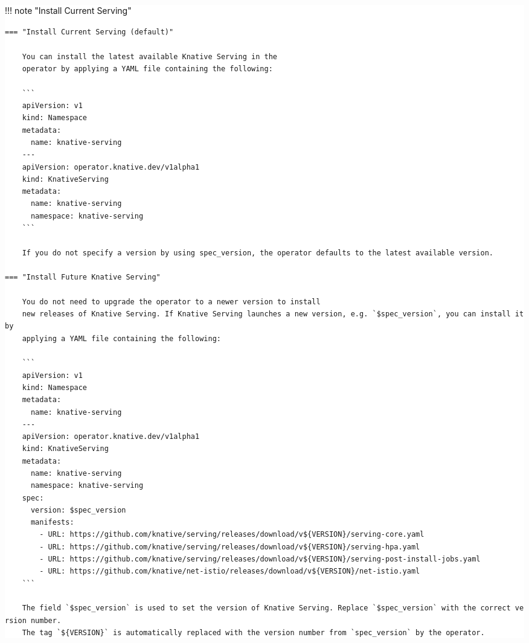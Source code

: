 !!! note "Install Current Serving"

    === "Install Current Serving (default)"

        You can install the latest available Knative Serving in the
        operator by applying a YAML file containing the following:

        ```
        apiVersion: v1
        kind: Namespace
        metadata:
          name: knative-serving
        ---
        apiVersion: operator.knative.dev/v1alpha1
        kind: KnativeServing
        metadata:
          name: knative-serving
          namespace: knative-serving
        ```

        If you do not specify a version by using spec_version, the operator defaults to the latest available version.

    === "Install Future Knative Serving"

        You do not need to upgrade the operator to a newer version to install
        new releases of Knative Serving. If Knative Serving launches a new version, e.g. `$spec_version`, you can install it by
        applying a YAML file containing the following:

        ```
        apiVersion: v1
        kind: Namespace
        metadata:
          name: knative-serving
        ---
        apiVersion: operator.knative.dev/v1alpha1
        kind: KnativeServing
        metadata:
          name: knative-serving
          namespace: knative-serving
        spec:
          version: $spec_version
          manifests:
            - URL: https://github.com/knative/serving/releases/download/v${VERSION}/serving-core.yaml
            - URL: https://github.com/knative/serving/releases/download/v${VERSION}/serving-hpa.yaml
            - URL: https://github.com/knative/serving/releases/download/v${VERSION}/serving-post-install-jobs.yaml
            - URL: https://github.com/knative/net-istio/releases/download/v${VERSION}/net-istio.yaml
        ```

        The field `$spec_version` is used to set the version of Knative Serving. Replace `$spec_version` with the correct version number.
        The tag `${VERSION}` is automatically replaced with the version number from `spec_version` by the operator.
